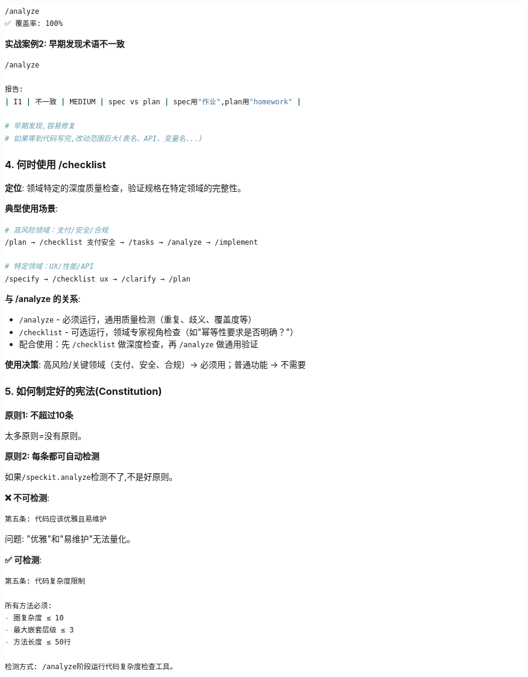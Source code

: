 ```bash
/analyze
✅ 覆盖率: 100%
```

**实战案例2: 早期发现术语不一致**

```bash
/analyze

报告:
| I1 | 不一致 | MEDIUM | spec vs plan | spec用"作业",plan用"homework" |

# 早期发现,容易修复
# 如果等到代码写完,改动范围巨大(表名、API、变量名...)
```

### 4. 何时使用 /checklist

**定位**: 领域特定的深度质量检查，验证规格在特定领域的完整性。

**典型使用场景**:
```bash
# 高风险领域：支付/安全/合规
/plan → /checklist 支付安全 → /tasks → /analyze → /implement

# 特定领域：UX/性能/API
/specify → /checklist ux → /clarify → /plan
```

**与 /analyze 的关系**:
- `/analyze` - 必须运行，通用质量检测（重复、歧义、覆盖度等）
- `/checklist` - 可选运行，领域专家视角检查（如"幂等性要求是否明确？"）
- 配合使用：先 `/checklist` 做深度检查，再 `/analyze` 做通用验证

**使用决策**: 高风险/关键领域（支付、安全、合规）→ 必须用；普通功能 → 不需要

### 5. 如何制定好的宪法(Constitution)

**原则1: 不超过10条**

太多原则=没有原则。

**原则2: 每条都可自动检测**

如果`/speckit.analyze`检测不了,不是好原则。

**❌ 不可检测**:
```markdown
第五条: 代码应该优雅且易维护
```
问题: "优雅"和"易维护"无法量化。

**✅ 可检测**:
```markdown
第五条: 代码复杂度限制

所有方法必须:
- 圈复杂度 ≤ 10
- 最大嵌套层级 ≤ 3
- 方法长度 ≤ 50行

检测方式: /analyze阶段运行代码复杂度检查工具。
```
